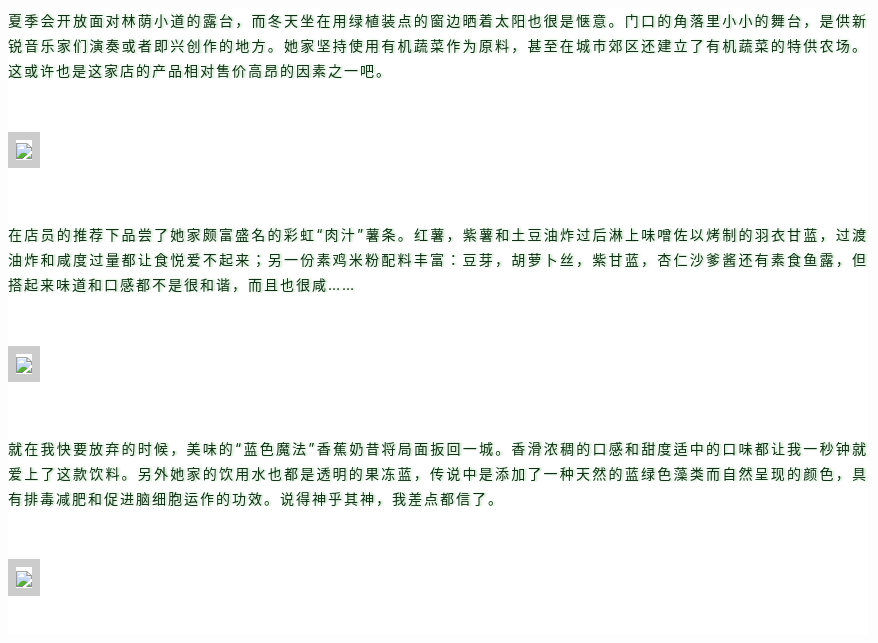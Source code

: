 <section class="" style="text-align: justify;font-size: 14px;color: rgb(16, 46, 21);line-height: 1.8;letter-spacing: 2px;box-sizing: border-box;"><p style="white-space: normal;box-sizing: border-box;"><span style="text-shadow: rgba(159, 220, 162, 0.76) 2px 0px 2px;box-sizing: border-box;">夏季会开放面对林荫小道的露台，而冬天坐在用绿植装点的窗边晒着太阳也很是惬意。门口的角落里小小的舞台，是供新锐音乐家们演奏或者即兴创作的地方。她家坚持使用有机蔬菜作为原料，甚至在城市郊区还建立了有机蔬菜的特供农场。这或许也是这家店的产品相对售价高昂的因素之一吧。</span></p></section></section></section><section class="Powered-by-XIUMI V5" style="box-sizing: border-box;" powered-by="xiumi.us"><section class="" style="box-sizing: border-box;"><section class="" style="text-align: left;box-sizing: border-box;"><p style="box-sizing: border-box;"><br style="box-sizing: border-box;"></p></section></section></section><section class="Powered-by-XIUMI V5" style="box-sizing: border-box;" powered-by="xiumi.us"><section class="" style="margin: 0.5em auto;box-sizing: border-box;"><section class="" style="max-width: 100%;display: inline-block;border-color: rgb(204, 204, 204);border-width: 8px;border-style: solid;overflow: hidden !important;box-sizing: border-box;"><img data-ratio="1" data-src="https://mmbiz.qpic.cn/mmbiz_jpg/XA8n2XaESnQRtCz3ib2sNFhBgfjYffPCN0cKOsmgLpwjTZATMHqEXRfXwmfGLxict7nzhmELyW1eAHiaTgIFO0Qog/640?wx_fmt=jpeg" data-type="jpeg" data-w="640" style="vertical-align: middle;box-sizing: border-box;" src="./images/image_25.jpg"></section></section></section><section class="Powered-by-XIUMI V5" style="box-sizing: border-box;" powered-by="xiumi.us"><section class="" style="box-sizing: border-box;"><section class="" style="text-align: left;box-sizing: border-box;"><p style="box-sizing: border-box;"><br style="box-sizing: border-box;"></p></section></section></section><section class="Powered-by-XIUMI V5" style="box-sizing: border-box;" powered-by="xiumi.us"><section class="" style="box-sizing: border-box;"><section class="" style="text-align: justify;font-size: 14px;color: rgb(16, 46, 21);line-height: 1.8;letter-spacing: 2px;box-sizing: border-box;"><p style="white-space: normal;box-sizing: border-box;"><span style="text-shadow: rgba(159, 220, 162, 0.76) 2px 0px 2px;box-sizing: border-box;">在店员的推荐下品尝了她家颇富盛名的彩虹“肉汁”薯条。红薯，紫薯和土豆油炸过后淋上味噌佐以烤制的羽衣甘蓝，过渡油炸和咸度过量都让食悦爱不起来；另一份素鸡米粉配料丰富：豆芽，胡萝卜丝，紫甘蓝，杏仁沙爹酱还有素食鱼露，但搭起来味道和口感都不是很和谐，而且也很咸……</span></p></section></section></section><section class="Powered-by-XIUMI V5" style="box-sizing: border-box;" powered-by="xiumi.us"><section class="" style="box-sizing: border-box;"><section class="" style="text-align: left;box-sizing: border-box;"><p style="box-sizing: border-box;"><br style="box-sizing: border-box;"></p></section></section></section><section class="Powered-by-XIUMI V5" style="box-sizing: border-box;" powered-by="xiumi.us"><section class="" style="margin: 0.5em auto;box-sizing: border-box;"><section class="" style="max-width: 100%;display: inline-block;border-color: rgb(204, 204, 204);border-width: 8px;border-style: solid;overflow: hidden !important;box-sizing: border-box;"><img data-ratio="1.3328125" data-src="https://mmbiz.qpic.cn/mmbiz_jpg/XA8n2XaESnQRtCz3ib2sNFhBgfjYffPCN54fnSUD8WdAHBe9Q44RU2xG0frLNkNicnpxaNsGLHVedmSDPfaFLyqw/640?wx_fmt=jpeg" data-type="jpeg" data-w="640" style="vertical-align: middle;box-sizing: border-box;" src="./images/image_26.jpg"></section></section></section><section class="Powered-by-XIUMI V5" style="box-sizing: border-box;" powered-by="xiumi.us"><section class="" style="box-sizing: border-box;"><section class="" style="text-align: left;box-sizing: border-box;"><p style="box-sizing: border-box;"><br style="box-sizing: border-box;"></p></section></section></section><section class="Powered-by-XIUMI V5" style="box-sizing: border-box;" powered-by="xiumi.us"><section class="" style="box-sizing: border-box;"><section class="" style="text-align: justify;font-size: 14px;color: rgb(16, 46, 21);line-height: 1.8;letter-spacing: 2px;box-sizing: border-box;"><p style="white-space: normal;box-sizing: border-box;"><span style="text-shadow: rgba(159, 220, 162, 0.76) 2px 0px 2px;box-sizing: border-box;">就在我快要放弃的时候，美味的“蓝色魔法”香蕉奶昔将局面扳回一城。香滑浓稠的口感和甜度适中的口味都让我一秒钟就爱上了这款饮料。另外她家的饮用水也都是透明的果冻蓝，传说中是添加了一种天然的蓝绿色藻类而自然呈现的颜色，具有排毒减肥和促进脑细胞运作的功效。说得神乎其神，我差点都信了。</span></p></section></section></section><section class="Powered-by-XIUMI V5" style="box-sizing: border-box;" powered-by="xiumi.us"><section class="" style="box-sizing: border-box;"><section class="" style="text-align: left;box-sizing: border-box;"><p style="box-sizing: border-box;"><br style="box-sizing: border-box;"></p></section></section></section><section class="Powered-by-XIUMI V5" style="box-sizing: border-box;" powered-by="xiumi.us"><section class="" style="margin: 0.5em auto;box-sizing: border-box;"><section class="" style="max-width: 100%;display: inline-block;border-color: rgb(204, 204, 204);border-width: 8px;border-style: solid;overflow: hidden !important;box-sizing: border-box;"><img data-ratio="0.9983306" data-src="https://mmbiz.qpic.cn/mmbiz_jpg/XA8n2XaESnQRtCz3ib2sNFhBgfjYffPCNZAgz6zPLribCPAOn6dGJhCcJdsTBykZjS0EgLj5XVhd7ws07xJxvk0A/640?wx_fmt=jpeg" data-type="jpeg" data-w="599" style="vertical-align: middle;box-sizing: border-box;" src="./images/image_27.jpg"></section></section></section><section class="Powered-by-XIUMI V5" style="box-sizing: border-box;" powered-by="xiumi.us"><section class="" style="box-sizing: border-box;"><section class="" style="text-align: left;box-sizing: border-box;"><p style="box-sizing: border-box;"><br style="box-sizing: border-box;"></p></section></section></section><section class="Powered-by-XIUMI V5" style="box-sizing: border-box;" powered-by="xiumi.us"><section class="" style="box-sizing: border-box;"><section class="" style="text-align: justify;font-size: 14px;color: rgb(16, 46, 21);line-height: 1.8;letter-spacing: 2px;box-sizing: border-box;"><p style="white-space: normal;box-sizing: border-box;">
